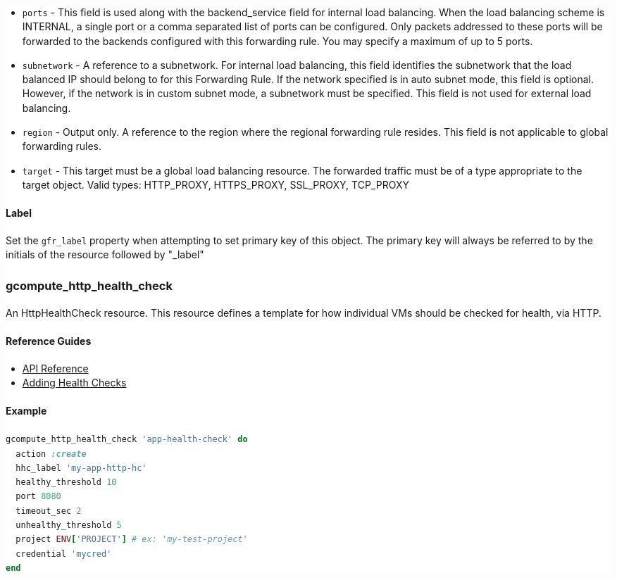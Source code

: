 * `ports` -
  This field is used along with the backend_service field for internal
  load balancing.
  When the load balancing scheme is INTERNAL, a single port or a comma
  separated list of ports can be configured. Only packets addressed to
  these ports will be forwarded to the backends configured with this
  forwarding rule.
  You may specify a maximum of up to 5 ports.

* `subnetwork` -
  A reference to a subnetwork.
  For internal load balancing, this field identifies the subnetwork that
  the load balanced IP should belong to for this Forwarding Rule.
  If the network specified is in auto subnet mode, this field is
  optional. However, if the network is in custom subnet mode, a
  subnetwork must be specified.
  This field is not used for external load balancing.

* `region` -
  Output only. A reference to the region where the regional forwarding rule resides.
  This field is not applicable to global forwarding rules.

* `target` -
  This target must be a global load balancing resource. The forwarded
  traffic must be of a type appropriate to the target object.
  Valid types: HTTP_PROXY, HTTPS_PROXY, SSL_PROXY, TCP_PROXY

#### Label
Set the `gfr_label` property when attempting to set primary key
of this object. The primary key will always be referred to by the initials of
the resource followed by "_label"

### gcompute_http_health_check
An HttpHealthCheck resource. This resource defines a template for how
individual VMs should be checked for health, via HTTP.

#### Reference Guides
* [API Reference](https://cloud.google.com/compute/docs/reference/latest/httpHealthChecks)
* [Adding Health Checks](https://cloud.google.com/compute/docs/load-balancing/health-checks#legacy_health_checks)

#### Example

```ruby
gcompute_http_health_check 'app-health-check' do
  action :create
  hhc_label 'my-app-http-hc'
  healthy_threshold 10
  port 8080
  timeout_sec 2
  unhealthy_threshold 5
  project ENV['PROJECT'] # ex: 'my-test-project'
  credential 'mycred'
end

```
